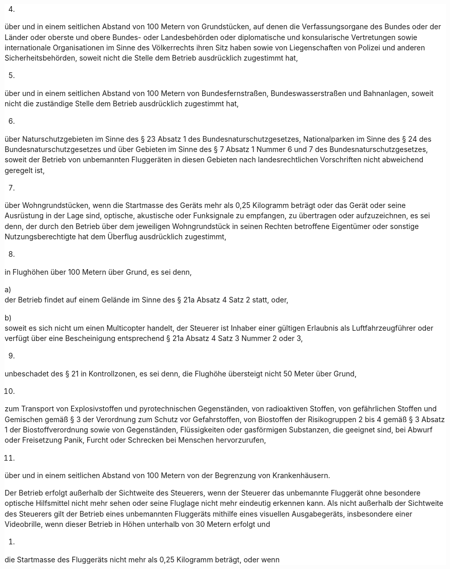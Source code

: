 4.  
über und in einem seitlichen Abstand von 100 Metern von Grundstücken, auf denen die Verfassungsorgane des Bundes oder der Länder oder oberste und obere Bundes- oder Landesbehörden oder diplomatische und konsularische Vertretungen sowie internationale Organisationen im Sinne des Völkerrechts ihren Sitz haben sowie von Liegenschaften von Polizei und anderen Sicherheitsbehörden, soweit nicht die Stelle dem Betrieb ausdrücklich zugestimmt hat,

5.  
über und in einem seitlichen Abstand von 100 Metern von Bundesfernstraßen, Bundeswasserstraßen und Bahnanlagen, soweit nicht die zuständige Stelle dem Betrieb ausdrücklich zugestimmt hat,

6.  
über Naturschutzgebieten im Sinne des § 23 Absatz 1 des Bundesnaturschutzgesetzes, Nationalparken im Sinne des § 24 des Bundesnaturschutzgesetzes und über Gebieten im Sinne des § 7 Absatz 1 Nummer 6 und 7 des Bundesnaturschutzgesetzes, soweit der Betrieb von unbemannten Fluggeräten in diesen Gebieten nach landesrechtlichen Vorschriften nicht abweichend geregelt ist,

7.  
über Wohngrundstücken, wenn die Startmasse des Geräts mehr als 0,25 Kilogramm beträgt oder das Gerät oder seine Ausrüstung in der Lage sind, optische, akustische oder Funksignale zu empfangen, zu übertragen oder aufzuzeichnen, es sei denn, der durch den Betrieb über dem jeweiligen Wohngrundstück in seinen Rechten betroffene Eigentümer oder sonstige Nutzungsberechtigte hat dem Überflug ausdrücklich zugestimmt,

8.  
in Flughöhen über 100 Metern über Grund, es sei denn,

a)  
der Betrieb findet auf einem Gelände im Sinne des § 21a Absatz 4 Satz 2 statt, oder,

b)  
soweit es sich nicht um einen Multicopter handelt, der Steuerer ist Inhaber einer gültigen Erlaubnis als Luftfahrzeugführer oder verfügt über eine Bescheinigung entsprechend § 21a Absatz 4 Satz 3 Nummer 2 oder 3,

9.  
unbeschadet des § 21 in Kontrollzonen, es sei denn, die Flughöhe übersteigt nicht 50 Meter über Grund,

10.  
zum Transport von Explosivstoffen und pyrotechnischen Gegenständen, von radioaktiven Stoffen, von gefährlichen Stoffen und Gemischen gemäß § 3 der Verordnung zum Schutz vor Gefahrstoffen, von Biostoffen der Risikogruppen 2 bis 4 gemäß § 3 Absatz 1 der Biostoffverordnung sowie von Gegenständen, Flüssigkeiten oder gasförmigen Substanzen, die geeignet sind, bei Abwurf oder Freisetzung Panik, Furcht oder Schrecken bei Menschen hervorzurufen,

11.  
über und in einem seitlichen Abstand von 100 Metern von der Begrenzung von Krankenhäusern.

Der Betrieb erfolgt außerhalb der Sichtweite des Steuerers, wenn der Steuerer das unbemannte Fluggerät ohne besondere optische Hilfsmittel nicht mehr sehen oder seine Fluglage nicht mehr eindeutig erkennen kann. Als nicht außerhalb der Sichtweite des Steuerers gilt der Betrieb eines unbemannten Fluggeräts mithilfe eines visuellen Ausgabegeräts, insbesondere einer Videobrille, wenn dieser Betrieb in Höhen unterhalb von 30 Metern erfolgt und

1.  
die Startmasse des Fluggeräts nicht mehr als 0,25 Kilogramm beträgt, oder wenn
